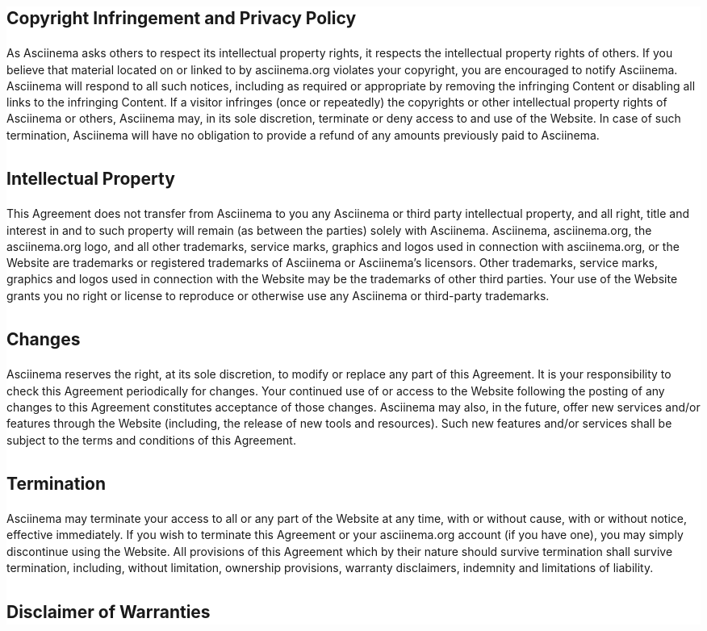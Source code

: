 ## Copyright Infringement and Privacy Policy

As Asciinema asks others to respect its intellectual property rights, it
respects the intellectual property rights of others. If you believe that
material located on or linked to by asciinema.org violates your copyright,
you are encouraged to notify Asciinema. Asciinema will respond to all such
notices, including as required or appropriate by removing the infringing
Content or disabling all links to the infringing Content. If a visitor
infringes (once or repeatedly) the copyrights or other intellectual property
rights of Asciinema or others, Asciinema may, in its sole discretion,
terminate or deny access to and use of the Website. In case of such
termination, Asciinema will have no obligation to provide a refund of any
amounts previously paid to Asciinema.

## Intellectual Property

This Agreement does not transfer from Asciinema to you any Asciinema or
third party intellectual property, and all right, title and interest in and
to such property will remain (as between the parties) solely with Asciinema.
Asciinema, asciinema.org, the asciinema.org logo, and all other
trademarks, service marks, graphics and logos used in connection with
asciinema.org, or the Website are trademarks or registered trademarks of
Asciinema or Asciinema’s licensors. Other trademarks, service marks,
graphics and logos used in connection with the Website may be the trademarks
of other third parties. Your use of the Website grants you no right or
license to reproduce or otherwise use any Asciinema or third-party
trademarks.

## Changes

Asciinema reserves the right, at its sole discretion, to modify or replace
any part of this Agreement. It is your responsibility to check this Agreement
periodically for changes. Your continued use of or access to the Website
following the posting of any changes to this Agreement constitutes acceptance
of those changes. Asciinema may also, in the future, offer new services
and/or features through the Website (including, the release of new tools and
resources). Such new features and/or services shall be subject to the terms
and conditions of this Agreement.

## Termination

Asciinema may terminate your access to all or any part of the Website at any
time, with or without cause, with or without notice, effective immediately.
If you wish to terminate this Agreement or your asciinema.org account (if you
have one), you may simply discontinue using the Website. All provisions of
this Agreement which by their nature should survive termination shall survive
termination, including, without limitation, ownership provisions, warranty
disclaimers, indemnity and limitations of liability.

## Disclaimer of Warranties
